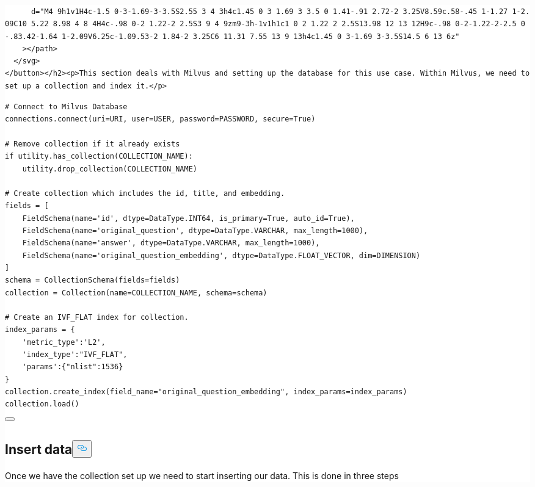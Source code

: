           d="M4 9h1v1H4c-1.5 0-3-1.69-3-3.5S2.55 3 4 3h4c1.45 0 3 1.69 3 3.5 0 1.41-.91 2.72-2 3.25V8.59c.58-.45 1-1.27 1-2.09C10 5.22 8.98 4 8 4H4c-.98 0-2 1.22-2 2.5S3 9 4 9zm9-3h-1v1h1c1 0 2 1.22 2 2.5S13.98 12 13 12H9c-.98 0-2-1.22-2-2.5 0-.83.42-1.64 1-2.09V6.25c-1.09.53-2 1.84-2 3.25C6 11.31 7.55 13 9 13h4c1.45 0 3-1.69 3-3.5S14.5 6 13 6z"
        ></path>
      </svg>
    </button></h2><p>This section deals with Milvus and setting up the database for this use case. Within Milvus, we need to set up a collection and index it.</p>
<pre><code translate="no" class="language-python"><span class="hljs-comment"># Connect to Milvus Database</span>
connections.connect(uri=URI, user=USER, password=PASSWORD, secure=<span class="hljs-literal">True</span>)

<span class="hljs-comment"># Remove collection if it already exists</span>
<span class="hljs-keyword">if</span> utility.has_collection(COLLECTION_NAME):
    utility.drop_collection(COLLECTION_NAME)

<span class="hljs-comment"># Create collection which includes the id, title, and embedding.</span>
fields = [
    FieldSchema(name=<span class="hljs-string">&#x27;id&#x27;</span>, dtype=DataType.INT64, is_primary=<span class="hljs-literal">True</span>, auto_id=<span class="hljs-literal">True</span>),
    FieldSchema(name=<span class="hljs-string">&#x27;original_question&#x27;</span>, dtype=DataType.VARCHAR, max_length=<span class="hljs-number">1000</span>),
    FieldSchema(name=<span class="hljs-string">&#x27;answer&#x27;</span>, dtype=DataType.VARCHAR, max_length=<span class="hljs-number">1000</span>),
    FieldSchema(name=<span class="hljs-string">&#x27;original_question_embedding&#x27;</span>, dtype=DataType.FLOAT_VECTOR, dim=DIMENSION)
]
schema = CollectionSchema(fields=fields)
collection = Collection(name=COLLECTION_NAME, schema=schema)

<span class="hljs-comment"># Create an IVF_FLAT index for collection.</span>
index_params = {
    <span class="hljs-string">&#x27;metric_type&#x27;</span>:<span class="hljs-string">&#x27;L2&#x27;</span>,
    <span class="hljs-string">&#x27;index_type&#x27;</span>:<span class="hljs-string">&quot;IVF_FLAT&quot;</span>,
    <span class="hljs-string">&#x27;params&#x27;</span>:{<span class="hljs-string">&quot;nlist&quot;</span>:<span class="hljs-number">1536</span>}
}
collection.create_index(field_name=<span class="hljs-string">&quot;original_question_embedding&quot;</span>, index_params=index_params)
collection.load()
<button class="copy-code-btn"></button></code></pre>
<h2 id="Insert-data" class="common-anchor-header">Insert data<button data-href="#Insert-data" class="anchor-icon" translate="no">
      <svg translate="no"
        aria-hidden="true"
        focusable="false"
        height="20"
        version="1.1"
        viewBox="0 0 16 16"
        width="16"
      >
        <path
          fill="#0092E4"
          fill-rule="evenodd"
          d="M4 9h1v1H4c-1.5 0-3-1.69-3-3.5S2.55 3 4 3h4c1.45 0 3 1.69 3 3.5 0 1.41-.91 2.72-2 3.25V8.59c.58-.45 1-1.27 1-2.09C10 5.22 8.98 4 8 4H4c-.98 0-2 1.22-2 2.5S3 9 4 9zm9-3h-1v1h1c1 0 2 1.22 2 2.5S13.98 12 13 12H9c-.98 0-2-1.22-2-2.5 0-.83.42-1.64 1-2.09V6.25c-1.09.53-2 1.84-2 3.25C6 11.31 7.55 13 9 13h4c1.45 0 3-1.69 3-3.5S14.5 6 13 6z"
        ></path>
      </svg>
    </button></h2><p>Once we have the collection set up we need to start inserting our data. This is done in three steps</p>